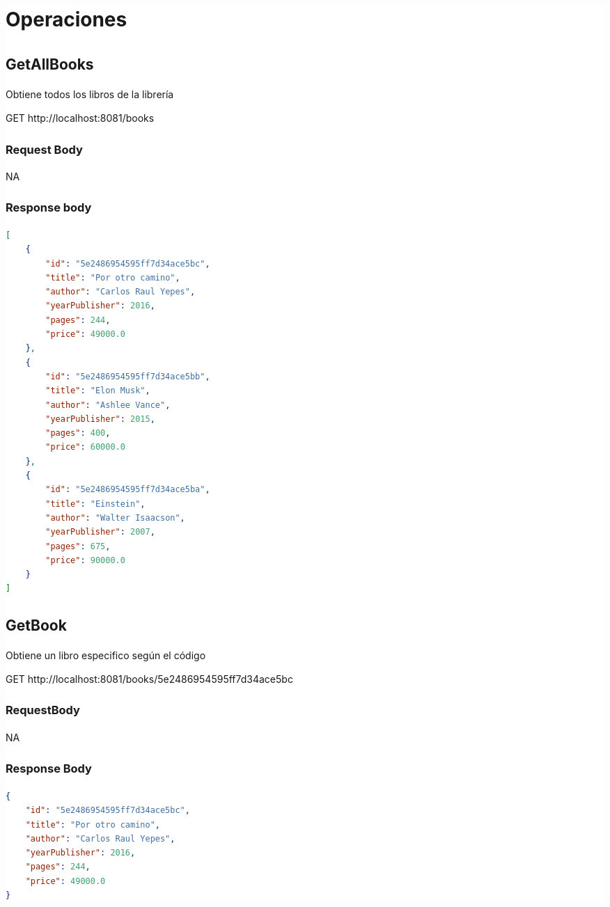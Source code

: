 # Operaciones

## GetAllBooks
Obtiene todos los libros de la librería

GET  http://localhost:8081/books

### Request Body
NA

### Response body
```json
[
    {
        "id": "5e2486954595ff7d34ace5bc",
        "title": "Por otro camino",
        "author": "Carlos Raul Yepes",
        "yearPublisher": 2016,
        "pages": 244,
        "price": 49000.0
    },
    {
        "id": "5e2486954595ff7d34ace5bb",
        "title": "Elon Musk",
        "author": "Ashlee Vance",
        "yearPublisher": 2015,
        "pages": 400,
        "price": 60000.0
    },
    {
        "id": "5e2486954595ff7d34ace5ba",
        "title": "Einstein",
        "author": "Walter Isaacson",
        "yearPublisher": 2007,
        "pages": 675,
        "price": 90000.0
    }
]
````

## GetBook
Obtiene un libro especifico según el código

GET http://localhost:8081/books/5e2486954595ff7d34ace5bc

### RequestBody
NA

### Response Body
```json
{
    "id": "5e2486954595ff7d34ace5bc",
    "title": "Por otro camino",
    "author": "Carlos Raul Yepes",
    "yearPublisher": 2016,
    "pages": 244,
    "price": 49000.0
}
```
